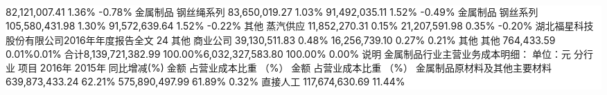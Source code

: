 82,121,007.41
1.36%
-0.78%
金属制品
钢丝绳系列
83,650,019.27
1.03%
91,492,035.11
1.52%
-0.49%
金属制品
钢丝系列
105,580,431.98
1.30%
91,572,639.64
1.52%
-0.22%
其他
蒸汽供应
11,852,270.31
0.15%
21,207,591.98
0.35%
-0.20%
湖北福星科技股份有限公司2016年年度报告全文
24
其他
商业公司
39,130,511.83
0.48%
16,256,739.10
0.27%
0.21%
其他
其他
764,433.59
0.01%0.01%
合计8,139,721,382.99
100.00%6,032,327,583.80
100.00%
0.00%
说明
金属制品行业主营业务成本明细：
单位：元
分行业
项目
2016年
2015年
同比增减(%)
金额
占营业成本比重
（%）
金额
占营业成本比重
（%）
金属制品原材料及其他主要材料
639,873,433.24
62.21%
575,890,497.99
61.89%
0.32%
直接人工
117,674,630.69
11.44%